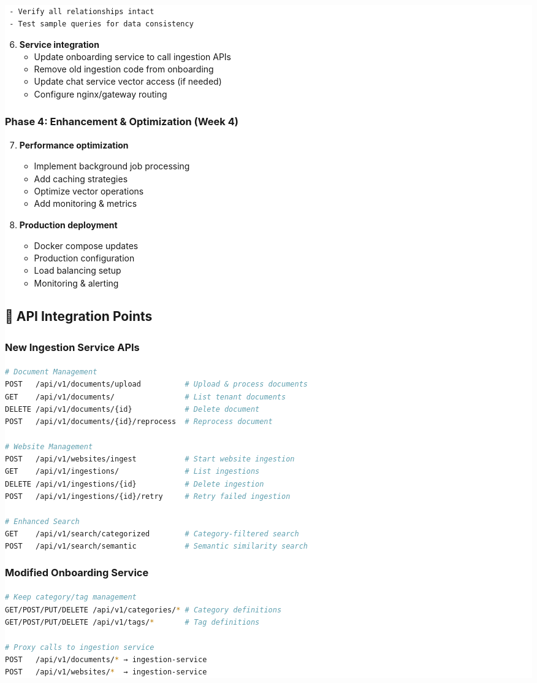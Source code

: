      - Verify all relationships intact
     - Test sample queries for data consistency

6. **Service integration**
   - Update onboarding service to call ingestion APIs
   - Remove old ingestion code from onboarding
   - Update chat service vector access (if needed)
   - Configure nginx/gateway routing

### Phase 4: Enhancement & Optimization (Week 4)
7. **Performance optimization**
   - Implement background job processing
   - Add caching strategies
   - Optimize vector operations
   - Add monitoring & metrics

8. **Production deployment**
   - Docker compose updates
   - Production configuration
   - Load balancing setup
   - Monitoring & alerting

## 🔗 **API Integration Points**

### New Ingestion Service APIs
```bash
# Document Management
POST   /api/v1/documents/upload          # Upload & process documents
GET    /api/v1/documents/                # List tenant documents
DELETE /api/v1/documents/{id}            # Delete document
POST   /api/v1/documents/{id}/reprocess  # Reprocess document

# Website Management
POST   /api/v1/websites/ingest           # Start website ingestion
GET    /api/v1/ingestions/               # List ingestions
DELETE /api/v1/ingestions/{id}           # Delete ingestion
POST   /api/v1/ingestions/{id}/retry     # Retry failed ingestion

# Enhanced Search
GET    /api/v1/search/categorized        # Category-filtered search
POST   /api/v1/search/semantic           # Semantic similarity search
```

### Modified Onboarding Service
```bash
# Keep category/tag management
GET/POST/PUT/DELETE /api/v1/categories/* # Category definitions
GET/POST/PUT/DELETE /api/v1/tags/*       # Tag definitions

# Proxy calls to ingestion service
POST   /api/v1/documents/* → ingestion-service
POST   /api/v1/websites/*  → ingestion-service
```
